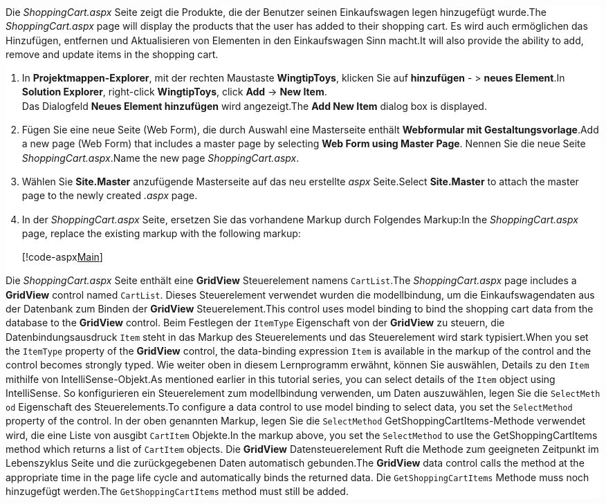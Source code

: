 <span data-ttu-id="2f0a2-225">Die *ShoppingCart.aspx* Seite zeigt die Produkte, die der Benutzer seinen Einkaufswagen legen hinzugefügt wurde.</span><span class="sxs-lookup"><span data-stu-id="2f0a2-225">The *ShoppingCart.aspx* page will display the products that the user has added to their shopping cart.</span></span> <span data-ttu-id="2f0a2-226">Es wird auch ermöglichen das Hinzufügen, entfernen und Aktualisieren von Elementen in den Einkaufswagen Sinn macht.</span><span class="sxs-lookup"><span data-stu-id="2f0a2-226">It will also provide the ability to add, remove and update items in the shopping cart.</span></span>

1. <span data-ttu-id="2f0a2-227">In **Projektmappen-Explorer**, mit der rechten Maustaste **WingtipToys**, klicken Sie auf **hinzufügen**  - &gt; **neues Element**.</span><span class="sxs-lookup"><span data-stu-id="2f0a2-227">In **Solution Explorer**, right-click **WingtipToys**, click **Add** -&gt; **New Item**.</span></span>  
 <span data-ttu-id="2f0a2-228">Das Dialogfeld **Neues Element hinzufügen** wird angezeigt.</span><span class="sxs-lookup"><span data-stu-id="2f0a2-228">The **Add New Item** dialog box is displayed.</span></span>
2. <span data-ttu-id="2f0a2-229">Fügen Sie eine neue Seite (Web Form), die durch Auswahl eine Masterseite enthält **Webformular mit Gestaltungsvorlage**.</span><span class="sxs-lookup"><span data-stu-id="2f0a2-229">Add a new page (Web Form) that includes a master page by selecting **Web Form using Master Page**.</span></span> <span data-ttu-id="2f0a2-230">Nennen Sie die neue Seite *ShoppingCart.aspx*.</span><span class="sxs-lookup"><span data-stu-id="2f0a2-230">Name the new page *ShoppingCart.aspx*.</span></span>
3. <span data-ttu-id="2f0a2-231">Wählen Sie **Site.Master** anzufügende Masterseite auf das neu erstellte *aspx* Seite.</span><span class="sxs-lookup"><span data-stu-id="2f0a2-231">Select **Site.Master** to attach the master page to the newly created *.aspx* page.</span></span>
4. <span data-ttu-id="2f0a2-232">In der *ShoppingCart.aspx* Seite, ersetzen Sie das vorhandene Markup durch Folgendes Markup:</span><span class="sxs-lookup"><span data-stu-id="2f0a2-232">In the *ShoppingCart.aspx* page, replace the existing markup with the following markup:</span></span>   

    [!code-aspx[Main](shopping-cart/samples/sample5.aspx)]

<span data-ttu-id="2f0a2-233">Die *ShoppingCart.aspx* Seite enthält eine **GridView** Steuerelement namens `CartList`.</span><span class="sxs-lookup"><span data-stu-id="2f0a2-233">The *ShoppingCart.aspx* page includes a **GridView** control named `CartList`.</span></span> <span data-ttu-id="2f0a2-234">Dieses Steuerelement verwendet wurden die modellbindung, um die Einkaufswagendaten aus der Datenbank zum Binden der **GridView** Steuerelement.</span><span class="sxs-lookup"><span data-stu-id="2f0a2-234">This control uses model binding to bind the shopping cart data from the database to the **GridView** control.</span></span> <span data-ttu-id="2f0a2-235">Beim Festlegen der `ItemType` Eigenschaft von der **GridView** zu steuern, die Datenbindungsausdruck `Item` steht in das Markup des Steuerelements und das Steuerelement wird stark typisiert.</span><span class="sxs-lookup"><span data-stu-id="2f0a2-235">When you set the `ItemType` property of the **GridView** control, the data-binding expression `Item` is available in the markup of the control and the control becomes strongly typed.</span></span> <span data-ttu-id="2f0a2-236">Wie weiter oben in diesem Lernprogramm erwähnt, können Sie auswählen, Details zu den `Item` mithilfe von IntelliSense-Objekt.</span><span class="sxs-lookup"><span data-stu-id="2f0a2-236">As mentioned earlier in this tutorial series, you can select details of the `Item` object using IntelliSense.</span></span> <span data-ttu-id="2f0a2-237">So konfigurieren ein Steuerelement zum modellbindung verwenden, um Daten auszuwählen, legen Sie die `SelectMethod` Eigenschaft des Steuerelements.</span><span class="sxs-lookup"><span data-stu-id="2f0a2-237">To configure a data control to use model binding to select data, you set the `SelectMethod` property of the control.</span></span> <span data-ttu-id="2f0a2-238">In der oben genannten Markup, legen Sie die `SelectMethod` GetShoppingCartItems-Methode verwendet wird, die eine Liste von ausgibt `CartItem` Objekte.</span><span class="sxs-lookup"><span data-stu-id="2f0a2-238">In the markup above, you set the `SelectMethod` to use the GetShoppingCartItems method which returns a list of `CartItem` objects.</span></span> <span data-ttu-id="2f0a2-239">Die **GridView** Datensteuerelement Ruft die Methode zum geeigneten Zeitpunkt im Lebenszyklus Seite und die zurückgegebenen Daten automatisch gebunden.</span><span class="sxs-lookup"><span data-stu-id="2f0a2-239">The **GridView** data control calls the method at the appropriate time in the page life cycle and automatically binds the returned data.</span></span> <span data-ttu-id="2f0a2-240">Die `GetShoppingCartItems` Methode muss noch hinzugefügt werden.</span><span class="sxs-lookup"><span data-stu-id="2f0a2-240">The `GetShoppingCartItems` method must still be added.</span></span>
